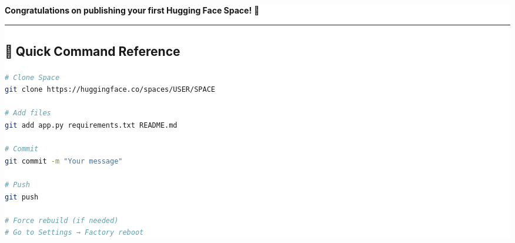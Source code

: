 **Congratulations on publishing your first Hugging Face Space!** 🎉

---

## 📝 Quick Command Reference

```bash
# Clone Space
git clone https://huggingface.co/spaces/USER/SPACE

# Add files
git add app.py requirements.txt README.md

# Commit
git commit -m "Your message"

# Push
git push

# Force rebuild (if needed)
# Go to Settings → Factory reboot
```

